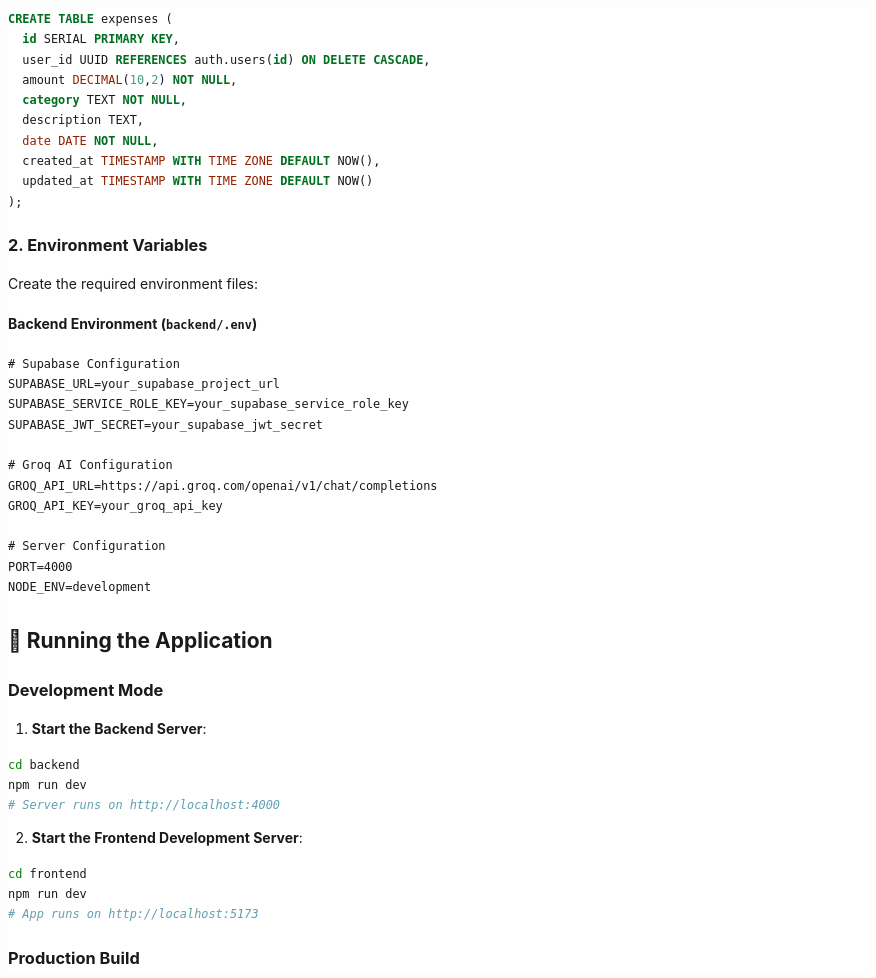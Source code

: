 ```sql
CREATE TABLE expenses (
  id SERIAL PRIMARY KEY,
  user_id UUID REFERENCES auth.users(id) ON DELETE CASCADE,
  amount DECIMAL(10,2) NOT NULL,
  category TEXT NOT NULL,
  description TEXT,
  date DATE NOT NULL,
  created_at TIMESTAMP WITH TIME ZONE DEFAULT NOW(),
  updated_at TIMESTAMP WITH TIME ZONE DEFAULT NOW()
);
```

### 2. Environment Variables

Create the required environment files:

#### Backend Environment (`backend/.env`)

```env
# Supabase Configuration
SUPABASE_URL=your_supabase_project_url
SUPABASE_SERVICE_ROLE_KEY=your_supabase_service_role_key
SUPABASE_JWT_SECRET=your_supabase_jwt_secret

# Groq AI Configuration
GROQ_API_URL=https://api.groq.com/openai/v1/chat/completions
GROQ_API_KEY=your_groq_api_key

# Server Configuration
PORT=4000
NODE_ENV=development
```

## 🏃 Running the Application

### Development Mode

1. **Start the Backend Server**:
```bash
cd backend
npm run dev
# Server runs on http://localhost:4000
```

2. **Start the Frontend Development Server**:
```bash
cd frontend
npm run dev
# App runs on http://localhost:5173
```

### Production Build
